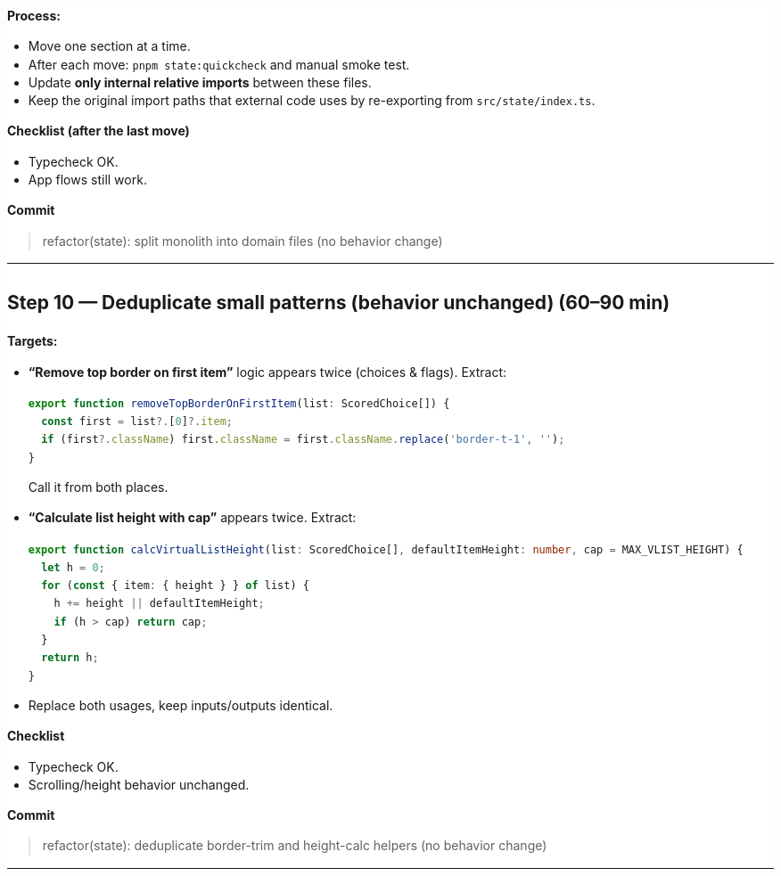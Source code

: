 **Process:**

* Move one section at a time.
* After each move: `pnpm state:quickcheck` and manual smoke test.
* Update **only internal relative imports** between these files.
* Keep the original import paths that external code uses by re-exporting from `src/state/index.ts`.

**Checklist (after the last move)**

* Typecheck OK.
* App flows still work.

**Commit**

> refactor(state): split monolith into domain files (no behavior change)

---

## Step 10 — Deduplicate small patterns (behavior unchanged) (60–90 min)

**Targets:**

* **“Remove top border on first item”** logic appears twice (choices & flags). Extract:

  ```ts
  export function removeTopBorderOnFirstItem(list: ScoredChoice[]) {
    const first = list?.[0]?.item;
    if (first?.className) first.className = first.className.replace('border-t-1', '');
  }
  ```

  Call it from both places.

* **“Calculate list height with cap”** appears twice. Extract:

  ```ts
  export function calcVirtualListHeight(list: ScoredChoice[], defaultItemHeight: number, cap = MAX_VLIST_HEIGHT) {
    let h = 0;
    for (const { item: { height } } of list) {
      h += height || defaultItemHeight;
      if (h > cap) return cap;
    }
    return h;
  }
  ```

* Replace both usages, keep inputs/outputs identical.

**Checklist**

* Typecheck OK.
* Scrolling/height behavior unchanged.

**Commit**

> refactor(state): deduplicate border-trim and height-calc helpers (no behavior change)

---